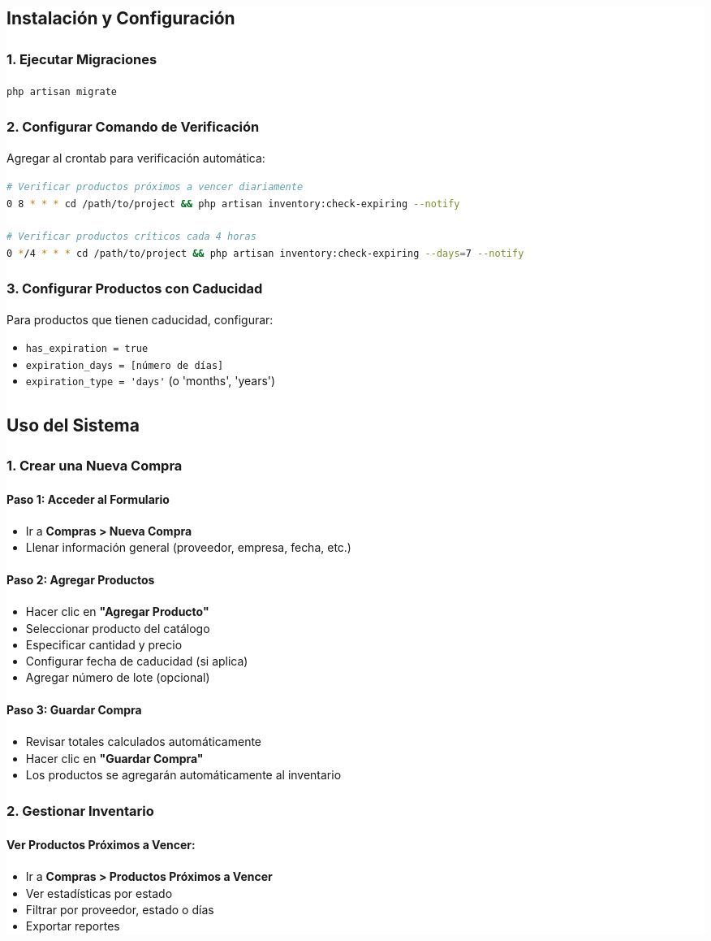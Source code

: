 ## Instalación y Configuración

### 1. Ejecutar Migraciones
```bash
php artisan migrate
```

### 2. Configurar Comando de Verificación
Agregar al crontab para verificación automática:
```bash
# Verificar productos próximos a vencer diariamente
0 8 * * * cd /path/to/project && php artisan inventory:check-expiring --notify

# Verificar productos críticos cada 4 horas
0 */4 * * * cd /path/to/project && php artisan inventory:check-expiring --days=7 --notify
```

### 3. Configurar Productos con Caducidad
Para productos que tienen caducidad, configurar:
- `has_expiration = true`
- `expiration_days = [número de días]`
- `expiration_type = 'days'` (o 'months', 'years')

## Uso del Sistema

### 1. Crear una Nueva Compra

#### Paso 1: Acceder al Formulario
- Ir a **Compras > Nueva Compra**
- Llenar información general (proveedor, empresa, fecha, etc.)

#### Paso 2: Agregar Productos
- Hacer clic en **"Agregar Producto"**
- Seleccionar producto del catálogo
- Especificar cantidad y precio
- Configurar fecha de caducidad (si aplica)
- Agregar número de lote (opcional)

#### Paso 3: Guardar Compra
- Revisar totales calculados automáticamente
- Hacer clic en **"Guardar Compra"**
- Los productos se agregarán automáticamente al inventario

### 2. Gestionar Inventario

#### Ver Productos Próximos a Vencer:
- Ir a **Compras > Productos Próximos a Vencer**
- Ver estadísticas por estado
- Filtrar por proveedor, estado o días
- Exportar reportes
